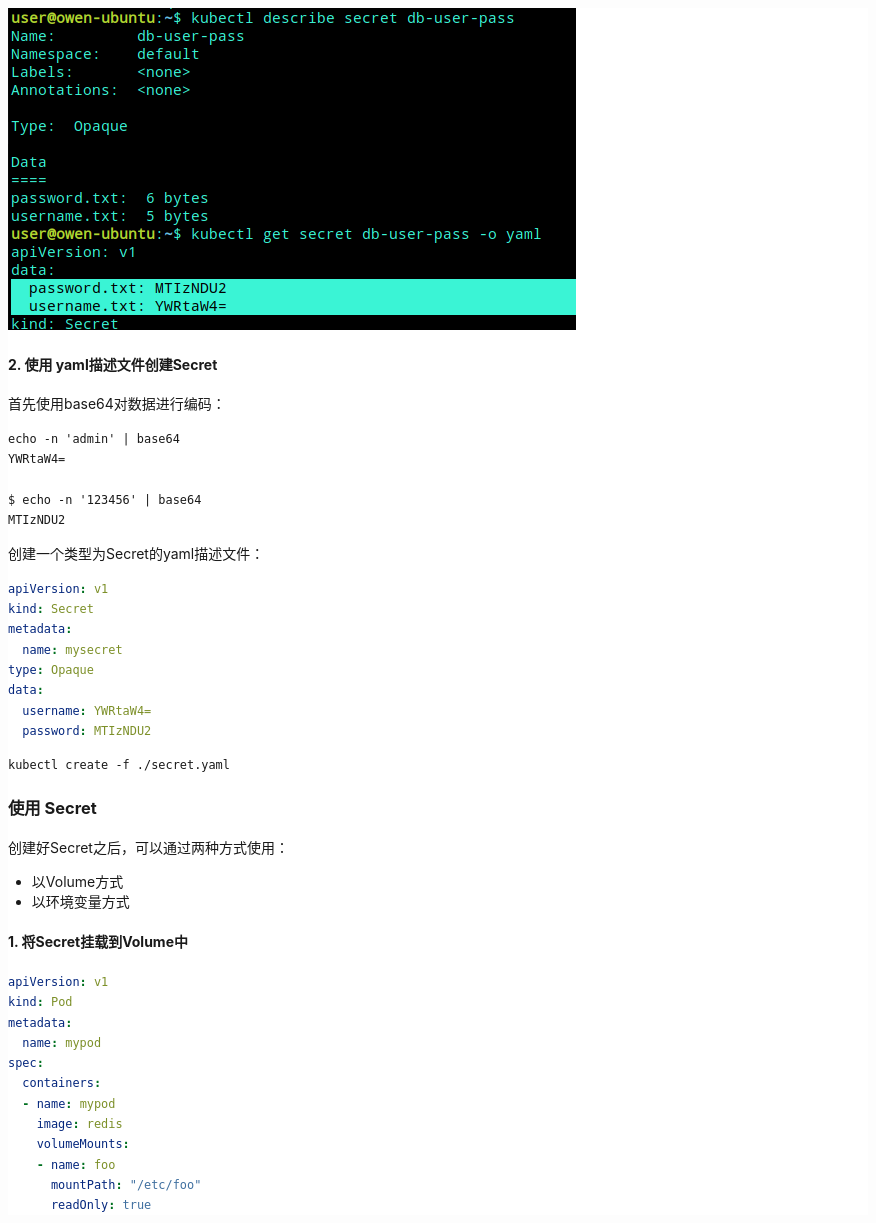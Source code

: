 ![secret-1](images/secret-1.png)

#### 2. 使用 yaml描述文件创建Secret

首先使用base64对数据进行编码：

``` shell
echo -n 'admin' | base64
YWRtaW4=

$ echo -n '123456' | base64
MTIzNDU2
```

创建一个类型为Secret的yaml描述文件：

``` yaml
apiVersion: v1
kind: Secret
metadata:
  name: mysecret
type: Opaque
data:
  username: YWRtaW4=
  password: MTIzNDU2
```

`kubectl create -f ./secret.yaml`

### 使用 Secret

创建好Secret之后，可以通过两种方式使用：

- 以Volume方式
- 以环境变量方式

#### 1. 将Secret挂载到Volume中

``` yaml
apiVersion: v1
kind: Pod
metadata:
  name: mypod
spec:
  containers:
  - name: mypod
    image: redis
    volumeMounts:
    - name: foo
      mountPath: "/etc/foo"
      readOnly: true
```